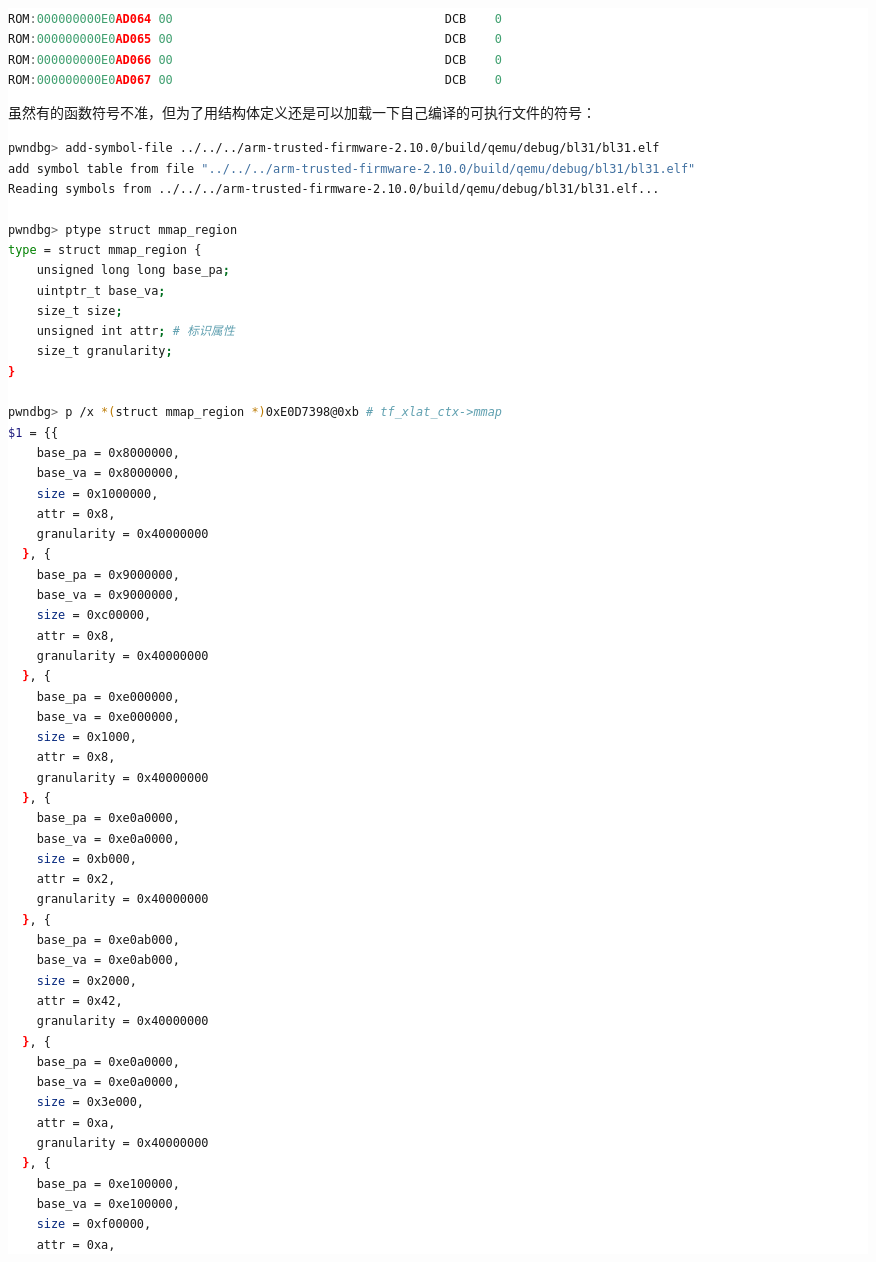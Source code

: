 ```c
ROM:000000000E0AD064 00                                      DCB    0
ROM:000000000E0AD065 00                                      DCB    0
ROM:000000000E0AD066 00                                      DCB    0
ROM:000000000E0AD067 00                                      DCB    0
```

虽然有的函数符号不准，但为了用结构体定义还是可以加载一下自己编译的可执行文件的符号：

```bash
pwndbg> add-symbol-file ../../../arm-trusted-firmware-2.10.0/build/qemu/debug/bl31/bl31.elf
add symbol table from file "../../../arm-trusted-firmware-2.10.0/build/qemu/debug/bl31/bl31.elf"
Reading symbols from ../../../arm-trusted-firmware-2.10.0/build/qemu/debug/bl31/bl31.elf...

pwndbg> ptype struct mmap_region
type = struct mmap_region {
    unsigned long long base_pa;
    uintptr_t base_va;
    size_t size;
    unsigned int attr; # 标识属性
    size_t granularity;
}

pwndbg> p /x *(struct mmap_region *)0xE0D7398@0xb # tf_xlat_ctx->mmap
$1 = {{
    base_pa = 0x8000000,
    base_va = 0x8000000,
    size = 0x1000000,
    attr = 0x8,
    granularity = 0x40000000
  }, {
    base_pa = 0x9000000,
    base_va = 0x9000000,
    size = 0xc00000,
    attr = 0x8,
    granularity = 0x40000000
  }, {
    base_pa = 0xe000000,
    base_va = 0xe000000,
    size = 0x1000,
    attr = 0x8,
    granularity = 0x40000000
  }, {
    base_pa = 0xe0a0000,
    base_va = 0xe0a0000,
    size = 0xb000,
    attr = 0x2,
    granularity = 0x40000000
  }, {
    base_pa = 0xe0ab000,
    base_va = 0xe0ab000,
    size = 0x2000,
    attr = 0x42,
    granularity = 0x40000000
  }, {
    base_pa = 0xe0a0000,
    base_va = 0xe0a0000,
    size = 0x3e000,
    attr = 0xa,
    granularity = 0x40000000
  }, {
    base_pa = 0xe100000,
    base_va = 0xe100000,
    size = 0xf00000,
    attr = 0xa,
```
